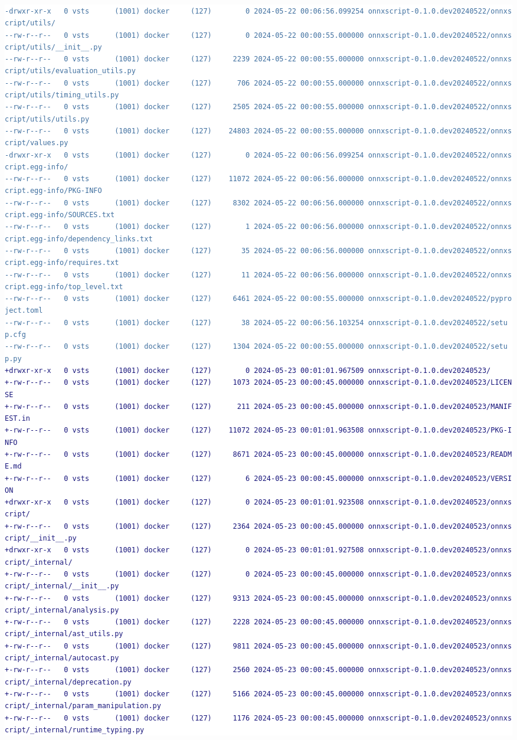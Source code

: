 ```diff
-drwxr-xr-x   0 vsts      (1001) docker     (127)        0 2024-05-22 00:06:56.099254 onnxscript-0.1.0.dev20240522/onnxscript/utils/
--rw-r--r--   0 vsts      (1001) docker     (127)        0 2024-05-22 00:00:55.000000 onnxscript-0.1.0.dev20240522/onnxscript/utils/__init__.py
--rw-r--r--   0 vsts      (1001) docker     (127)     2239 2024-05-22 00:00:55.000000 onnxscript-0.1.0.dev20240522/onnxscript/utils/evaluation_utils.py
--rw-r--r--   0 vsts      (1001) docker     (127)      706 2024-05-22 00:00:55.000000 onnxscript-0.1.0.dev20240522/onnxscript/utils/timing_utils.py
--rw-r--r--   0 vsts      (1001) docker     (127)     2505 2024-05-22 00:00:55.000000 onnxscript-0.1.0.dev20240522/onnxscript/utils/utils.py
--rw-r--r--   0 vsts      (1001) docker     (127)    24803 2024-05-22 00:00:55.000000 onnxscript-0.1.0.dev20240522/onnxscript/values.py
-drwxr-xr-x   0 vsts      (1001) docker     (127)        0 2024-05-22 00:06:56.099254 onnxscript-0.1.0.dev20240522/onnxscript.egg-info/
--rw-r--r--   0 vsts      (1001) docker     (127)    11072 2024-05-22 00:06:56.000000 onnxscript-0.1.0.dev20240522/onnxscript.egg-info/PKG-INFO
--rw-r--r--   0 vsts      (1001) docker     (127)     8302 2024-05-22 00:06:56.000000 onnxscript-0.1.0.dev20240522/onnxscript.egg-info/SOURCES.txt
--rw-r--r--   0 vsts      (1001) docker     (127)        1 2024-05-22 00:06:56.000000 onnxscript-0.1.0.dev20240522/onnxscript.egg-info/dependency_links.txt
--rw-r--r--   0 vsts      (1001) docker     (127)       35 2024-05-22 00:06:56.000000 onnxscript-0.1.0.dev20240522/onnxscript.egg-info/requires.txt
--rw-r--r--   0 vsts      (1001) docker     (127)       11 2024-05-22 00:06:56.000000 onnxscript-0.1.0.dev20240522/onnxscript.egg-info/top_level.txt
--rw-r--r--   0 vsts      (1001) docker     (127)     6461 2024-05-22 00:00:55.000000 onnxscript-0.1.0.dev20240522/pyproject.toml
--rw-r--r--   0 vsts      (1001) docker     (127)       38 2024-05-22 00:06:56.103254 onnxscript-0.1.0.dev20240522/setup.cfg
--rw-r--r--   0 vsts      (1001) docker     (127)     1304 2024-05-22 00:00:55.000000 onnxscript-0.1.0.dev20240522/setup.py
+drwxr-xr-x   0 vsts      (1001) docker     (127)        0 2024-05-23 00:01:01.967509 onnxscript-0.1.0.dev20240523/
+-rw-r--r--   0 vsts      (1001) docker     (127)     1073 2024-05-23 00:00:45.000000 onnxscript-0.1.0.dev20240523/LICENSE
+-rw-r--r--   0 vsts      (1001) docker     (127)      211 2024-05-23 00:00:45.000000 onnxscript-0.1.0.dev20240523/MANIFEST.in
+-rw-r--r--   0 vsts      (1001) docker     (127)    11072 2024-05-23 00:01:01.963508 onnxscript-0.1.0.dev20240523/PKG-INFO
+-rw-r--r--   0 vsts      (1001) docker     (127)     8671 2024-05-23 00:00:45.000000 onnxscript-0.1.0.dev20240523/README.md
+-rw-r--r--   0 vsts      (1001) docker     (127)        6 2024-05-23 00:00:45.000000 onnxscript-0.1.0.dev20240523/VERSION
+drwxr-xr-x   0 vsts      (1001) docker     (127)        0 2024-05-23 00:01:01.923508 onnxscript-0.1.0.dev20240523/onnxscript/
+-rw-r--r--   0 vsts      (1001) docker     (127)     2364 2024-05-23 00:00:45.000000 onnxscript-0.1.0.dev20240523/onnxscript/__init__.py
+drwxr-xr-x   0 vsts      (1001) docker     (127)        0 2024-05-23 00:01:01.927508 onnxscript-0.1.0.dev20240523/onnxscript/_internal/
+-rw-r--r--   0 vsts      (1001) docker     (127)        0 2024-05-23 00:00:45.000000 onnxscript-0.1.0.dev20240523/onnxscript/_internal/__init__.py
+-rw-r--r--   0 vsts      (1001) docker     (127)     9313 2024-05-23 00:00:45.000000 onnxscript-0.1.0.dev20240523/onnxscript/_internal/analysis.py
+-rw-r--r--   0 vsts      (1001) docker     (127)     2228 2024-05-23 00:00:45.000000 onnxscript-0.1.0.dev20240523/onnxscript/_internal/ast_utils.py
+-rw-r--r--   0 vsts      (1001) docker     (127)     9811 2024-05-23 00:00:45.000000 onnxscript-0.1.0.dev20240523/onnxscript/_internal/autocast.py
+-rw-r--r--   0 vsts      (1001) docker     (127)     2560 2024-05-23 00:00:45.000000 onnxscript-0.1.0.dev20240523/onnxscript/_internal/deprecation.py
+-rw-r--r--   0 vsts      (1001) docker     (127)     5166 2024-05-23 00:00:45.000000 onnxscript-0.1.0.dev20240523/onnxscript/_internal/param_manipulation.py
+-rw-r--r--   0 vsts      (1001) docker     (127)     1176 2024-05-23 00:00:45.000000 onnxscript-0.1.0.dev20240523/onnxscript/_internal/runtime_typing.py
```